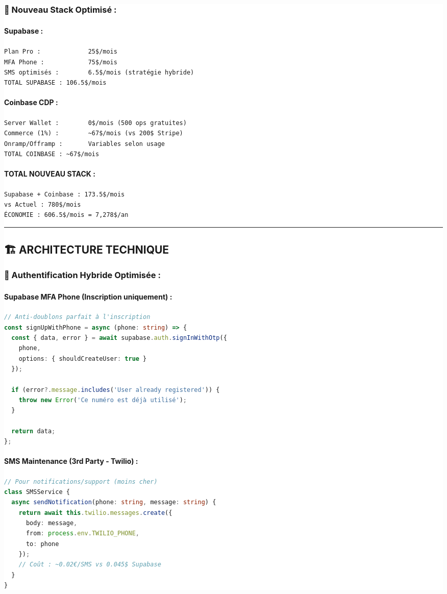 ### **🎯 Nouveau Stack Optimisé :**

#### **Supabase :**
```
Plan Pro :             25$/mois
MFA Phone :            75$/mois
SMS optimisés :        6.5$/mois (stratégie hybride)
TOTAL SUPABASE : 106.5$/mois
```

#### **Coinbase CDP :**
```
Server Wallet :        0$/mois (500 ops gratuites)
Commerce (1%) :        ~67$/mois (vs 200$ Stripe)
Onramp/Offramp :       Variables selon usage
TOTAL COINBASE : ~67$/mois
```

#### **TOTAL NOUVEAU STACK :**
```
Supabase + Coinbase : 173.5$/mois
vs Actuel : 780$/mois
ÉCONOMIE : 606.5$/mois = 7,278$/an
```

---

## 🏗️ **ARCHITECTURE TECHNIQUE**

### **🔐 Authentification Hybride Optimisée :**

#### **Supabase MFA Phone (Inscription uniquement) :**
```typescript
// Anti-doublons parfait à l'inscription
const signUpWithPhone = async (phone: string) => {
  const { data, error } = await supabase.auth.signInWithOtp({
    phone,
    options: { shouldCreateUser: true }
  });
  
  if (error?.message.includes('User already registered')) {
    throw new Error('Ce numéro est déjà utilisé');
  }
  
  return data;
};
```

#### **SMS Maintenance (3rd Party - Twilio) :**
```typescript
// Pour notifications/support (moins cher)
class SMSService {
  async sendNotification(phone: string, message: string) {
    return await this.twilio.messages.create({
      body: message,
      from: process.env.TWILIO_PHONE,
      to: phone
    });
    // Coût : ~0.02€/SMS vs 0.045$ Supabase
  }
}
```
